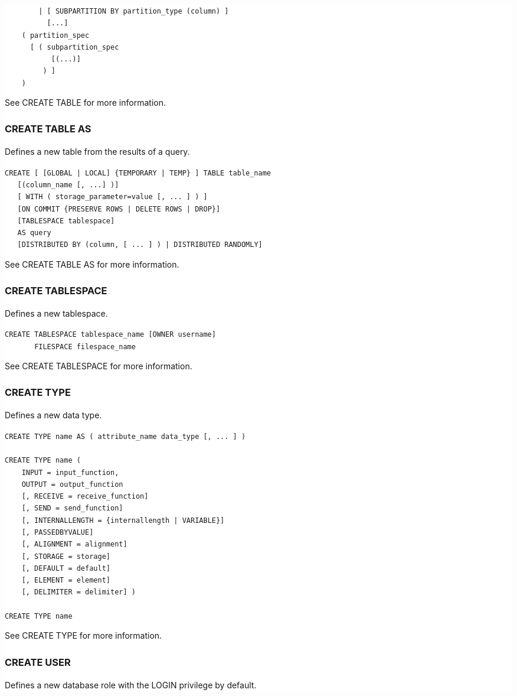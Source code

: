 			| [ SUBPARTITION BY partition_type (column) ]
			  [...]
		( partition_spec
		  [ ( subpartition_spec
			   [(...)] 
			 ) ] 
		)
See CREATE TABLE for more information.

### CREATE TABLE AS
Defines a new table from the results of a query.

	CREATE [ [GLOBAL | LOCAL] {TEMPORARY | TEMP} ] TABLE table_name
	   [(column_name [, ...] )]
	   [ WITH ( storage_parameter=value [, ... ] ) ]
	   [ON COMMIT {PRESERVE ROWS | DELETE ROWS | DROP}]
	   [TABLESPACE tablespace]
	   AS query
	   [DISTRIBUTED BY (column, [ ... ] ) | DISTRIBUTED RANDOMLY]
See CREATE TABLE AS for more information.

### CREATE TABLESPACE
Defines a new tablespace.

	CREATE TABLESPACE tablespace_name [OWNER username] 
		   FILESPACE filespace_name
See CREATE TABLESPACE for more information.

### CREATE TYPE
Defines a new data type.

	CREATE TYPE name AS ( attribute_name data_type [, ... ] )

	CREATE TYPE name (
		INPUT = input_function,
		OUTPUT = output_function
		[, RECEIVE = receive_function]
		[, SEND = send_function]
		[, INTERNALLENGTH = {internallength | VARIABLE}]
		[, PASSEDBYVALUE]
		[, ALIGNMENT = alignment]
		[, STORAGE = storage]
		[, DEFAULT = default]
		[, ELEMENT = element]
		[, DELIMITER = delimiter] )

	CREATE TYPE name
See CREATE TYPE for more information.

### CREATE USER
Defines a new database role with the LOGIN privilege by default.
